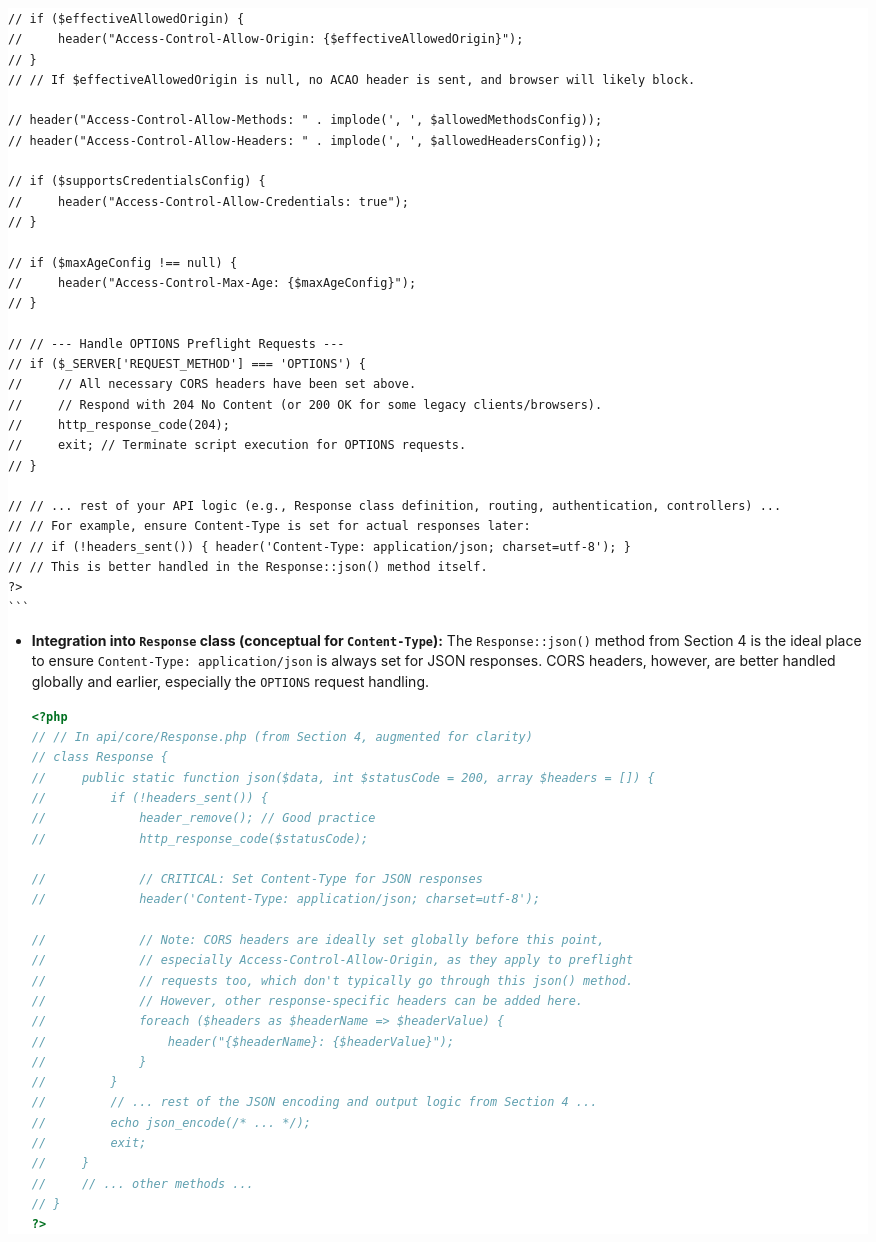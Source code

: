     // if ($effectiveAllowedOrigin) {
    //     header("Access-Control-Allow-Origin: {$effectiveAllowedOrigin}");
    // }
    // // If $effectiveAllowedOrigin is null, no ACAO header is sent, and browser will likely block.

    // header("Access-Control-Allow-Methods: " . implode(', ', $allowedMethodsConfig));
    // header("Access-Control-Allow-Headers: " . implode(', ', $allowedHeadersConfig));

    // if ($supportsCredentialsConfig) {
    //     header("Access-Control-Allow-Credentials: true");
    // }

    // if ($maxAgeConfig !== null) {
    //     header("Access-Control-Max-Age: {$maxAgeConfig}");
    // }

    // // --- Handle OPTIONS Preflight Requests ---
    // if ($_SERVER['REQUEST_METHOD'] === 'OPTIONS') {
    //     // All necessary CORS headers have been set above.
    //     // Respond with 204 No Content (or 200 OK for some legacy clients/browsers).
    //     http_response_code(204);
    //     exit; // Terminate script execution for OPTIONS requests.
    // }

    // // ... rest of your API logic (e.g., Response class definition, routing, authentication, controllers) ...
    // // For example, ensure Content-Type is set for actual responses later:
    // // if (!headers_sent()) { header('Content-Type: application/json; charset=utf-8'); }
    // // This is better handled in the Response::json() method itself.
    ?>
    ```

*   **Integration into `Response` class (conceptual for `Content-Type`):**
    The `Response::json()` method from Section 4 is the ideal place to ensure `Content-Type: application/json` is always set for JSON responses. CORS headers, however, are better handled globally and earlier, especially the `OPTIONS` request handling.

    ```php
    <?php
    // // In api/core/Response.php (from Section 4, augmented for clarity)
    // class Response {
    //     public static function json($data, int $statusCode = 200, array $headers = []) {
    //         if (!headers_sent()) {
    //             header_remove(); // Good practice
    //             http_response_code($statusCode);

    //             // CRITICAL: Set Content-Type for JSON responses
    //             header('Content-Type: application/json; charset=utf-8');

    //             // Note: CORS headers are ideally set globally before this point,
    //             // especially Access-Control-Allow-Origin, as they apply to preflight
    //             // requests too, which don't typically go through this json() method.
    //             // However, other response-specific headers can be added here.
    //             foreach ($headers as $headerName => $headerValue) {
    //                 header("{$headerName}: {$headerValue}");
    //             }
    //         }
    //         // ... rest of the JSON encoding and output logic from Section 4 ...
    //         echo json_encode(/* ... */);
    //         exit;
    //     }
    //     // ... other methods ...
    // }
    ?>
    ```
